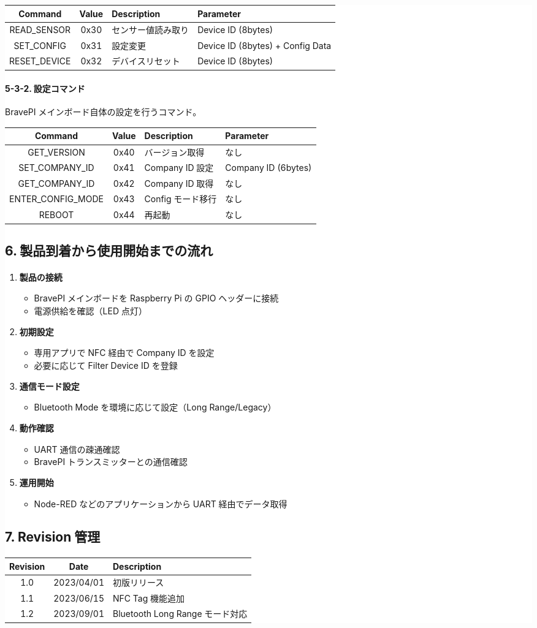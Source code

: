 | Command | Value | Description | Parameter |
|:---:|:---:|:---|:---|
| READ_SENSOR | 0x30 | センサー値読み取り | Device ID (8bytes) |
| SET_CONFIG | 0x31 | 設定変更 | Device ID (8bytes) + Config Data |
| RESET_DEVICE | 0x32 | デバイスリセット | Device ID (8bytes) |

#### 5-3-2. 設定コマンド

BravePI メインボード自体の設定を行うコマンド。

| Command | Value | Description | Parameter |
|:---:|:---:|:---|:---|
| GET_VERSION | 0x40 | バージョン取得 | なし |
| SET_COMPANY_ID | 0x41 | Company ID 設定 | Company ID (6bytes) |
| GET_COMPANY_ID | 0x42 | Company ID 取得 | なし |
| ENTER_CONFIG_MODE | 0x43 | Config モード移行 | なし |
| REBOOT | 0x44 | 再起動 | なし |

## 6. 製品到着から使用開始までの流れ

1. **製品の接続**
   - BravePI メインボードを Raspberry Pi の GPIO ヘッダーに接続
   - 電源供給を確認（LED 点灯）

2. **初期設定**
   - 専用アプリで NFC 経由で Company ID を設定
   - 必要に応じて Filter Device ID を登録

3. **通信モード設定**
   - Bluetooth Mode を環境に応じて設定（Long Range/Legacy）

4. **動作確認**
   - UART 通信の疎通確認
   - BravePI トランスミッターとの通信確認

5. **運用開始**
   - Node-RED などのアプリケーションから UART 経由でデータ取得

## 7. Revision 管理

| Revision | Date | Description |
|:---:|:---:|:---|
| 1.0 | 2023/04/01 | 初版リリース |
| 1.1 | 2023/06/15 | NFC Tag 機能追加 |
| 1.2 | 2023/09/01 | Bluetooth Long Range モード対応 |
